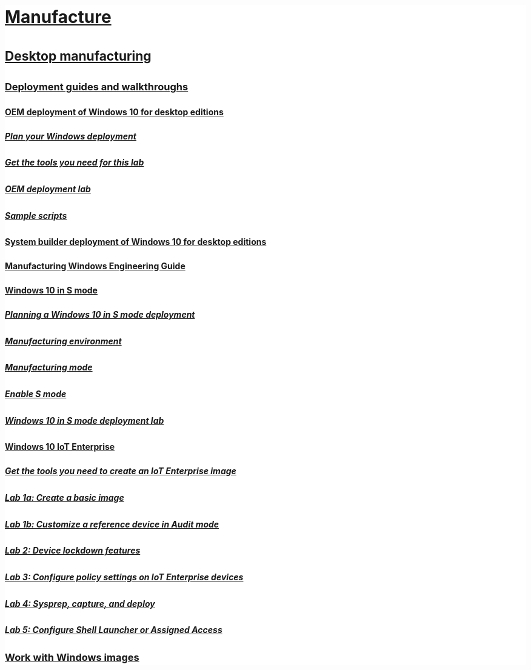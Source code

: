# [Manufacture](index.md)

## [Desktop manufacturing](desktop/index.md)

### [Deployment guides and walkthroughs](desktop/windows-10-guides-and-walkthroughs.md)
#### [OEM deployment of Windows 10 for desktop editions](desktop/oem-deployment-of-windows-10-for-desktop-editions-overview.md)
##### [Plan your Windows deployment](desktop/oem-deployment-of-windows-10-for-desktop-editions-planning.md)
##### [Get the tools you need for this lab](desktop/oem-deployment-of-windows-10-for-desktop-editions-get-tools.md)
##### [OEM deployment lab](desktop/oem-deployment-of-windows-10-for-desktop-editions.md)
##### [Sample scripts](desktop/windows-deployment-sample-scripts-sxs.md)
#### [System builder deployment of Windows 10 for desktop editions](desktop/system-builder-deployment-of-windows-10-for-desktop-editions.md)
#### [Manufacturing Windows Engineering Guide](desktop/manufacturing-windows-engineering-guide.md)
#### [Windows 10 in S mode](desktop/windows-10-s-overview.md)
##### [Planning a Windows 10 in S mode deployment](desktop/windows-10-s-planning.md)
##### [Manufacturing environment](desktop/windows-10-s-manufacturing-considerations.md)
##### [Manufacturing mode](desktop/windows-10-s-manufacturing-mode.md)
##### [Enable S mode](desktop/windows-10-s-enable-s-mode.md)
##### [Windows 10 in S mode deployment lab](desktop/windows-10-s-deployment-sxs.md)
#### [Windows 10 IoT Enterprise](desktop/iot-ent-overview.md)
##### [Get the tools you need to create an IoT Enterprise image](desktop/iot-ent-get-the-tools-you-need.md)
##### [Lab 1a: Create a basic image](desktop/iot-ent-create-a-basic-image.md)
##### [Lab 1b: Customize a reference device in Audit mode](desktop/iot-ent-customize-the-reference-device-in-audit-mode.md)
##### [Lab 2: Device lockdown features](desktop/iot-ent-device-lockdown-features.md)
##### [Lab 3: Configure policy settings on IoT Enterprise devices](desktop/iot-ent-configure-policy-settings.md)
##### [Lab 4: Sysprep, capture, and deploy](desktop/iot-ent-sysprep-capture-deploy.md)
##### [Lab 5: Configure Shell Launcher or Assigned Access](desktop/iot-ent-shell-launcher-app-launcher.md)
### [Work with Windows images](desktop/work-with-windows-images.md)